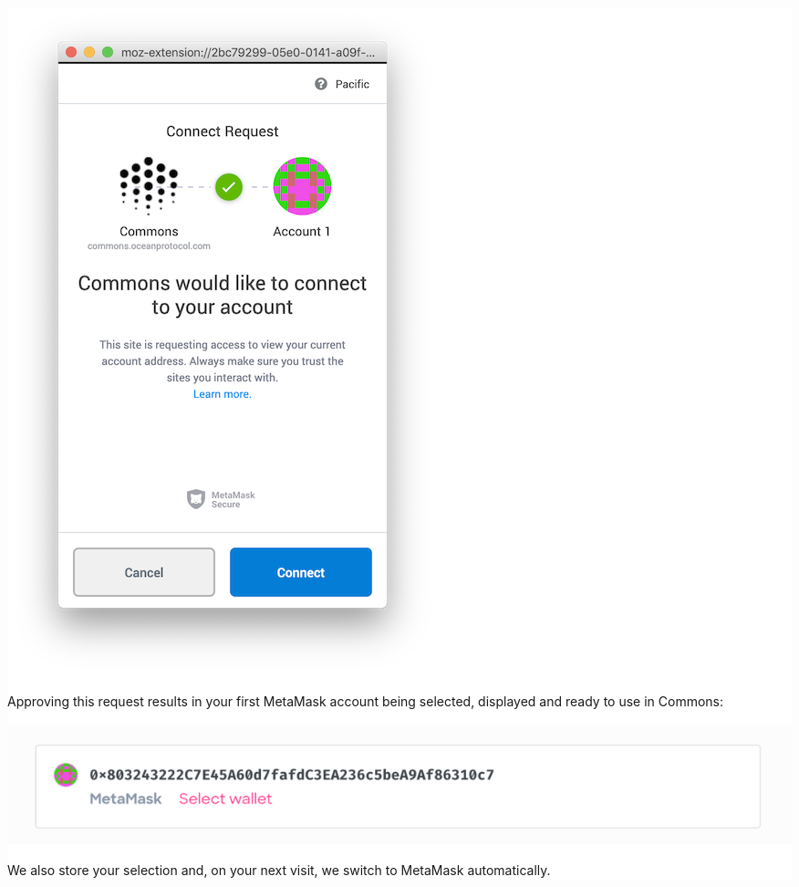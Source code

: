 ![MetaMask approval](wallet-metamask-approve.png)

Approving this request results in your first MetaMask account being selected, displayed and ready to use in Commons:

![Wallet status with MetaMask](wallet-metamask.png)

We also store your selection and, on your next visit, we switch to MetaMask automatically.
